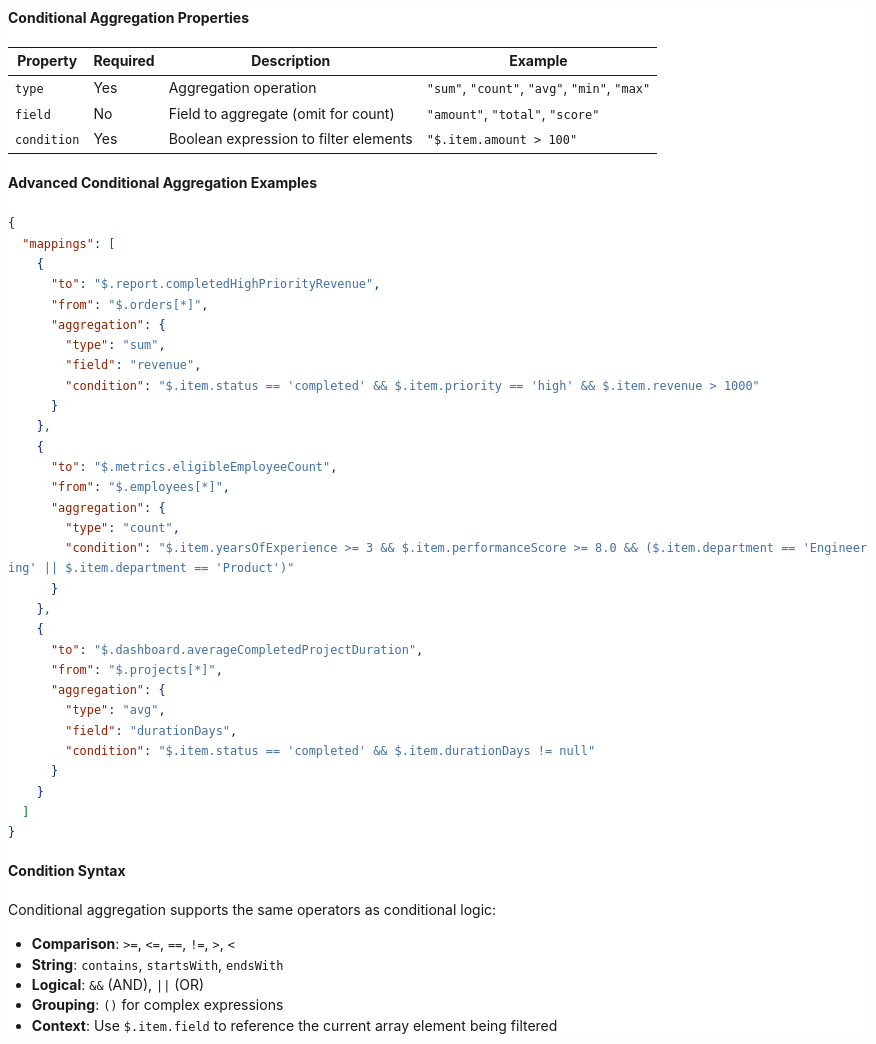 #### Conditional Aggregation Properties

| Property | Required | Description | Example |
|----------|----------|-------------|---------|
| `type` | Yes | Aggregation operation | `"sum"`, `"count"`, `"avg"`, `"min"`, `"max"` |
| `field` | No | Field to aggregate (omit for count) | `"amount"`, `"total"`, `"score"` |
| `condition` | Yes | Boolean expression to filter elements | `"$.item.amount > 100"` |

#### Advanced Conditional Aggregation Examples

```json
{
  "mappings": [
    {
      "to": "$.report.completedHighPriorityRevenue",
      "from": "$.orders[*]",
      "aggregation": {
        "type": "sum",
        "field": "revenue",
        "condition": "$.item.status == 'completed' && $.item.priority == 'high' && $.item.revenue > 1000"
      }
    },
    {
      "to": "$.metrics.eligibleEmployeeCount",
      "from": "$.employees[*]",
      "aggregation": {
        "type": "count",
        "condition": "$.item.yearsOfExperience >= 3 && $.item.performanceScore >= 8.0 && ($.item.department == 'Engineering' || $.item.department == 'Product')"
      }
    },
    {
      "to": "$.dashboard.averageCompletedProjectDuration",
      "from": "$.projects[*]",
      "aggregation": {
        "type": "avg",
        "field": "durationDays",
        "condition": "$.item.status == 'completed' && $.item.durationDays != null"
      }
    }
  ]
}
```

#### Condition Syntax

Conditional aggregation supports the same operators as conditional logic:

- **Comparison**: `>=`, `<=`, `==`, `!=`, `>`, `<`
- **String**: `contains`, `startsWith`, `endsWith`
- **Logical**: `&&` (AND), `||` (OR)
- **Grouping**: `()` for complex expressions
- **Context**: Use `$.item.field` to reference the current array element being filtered
